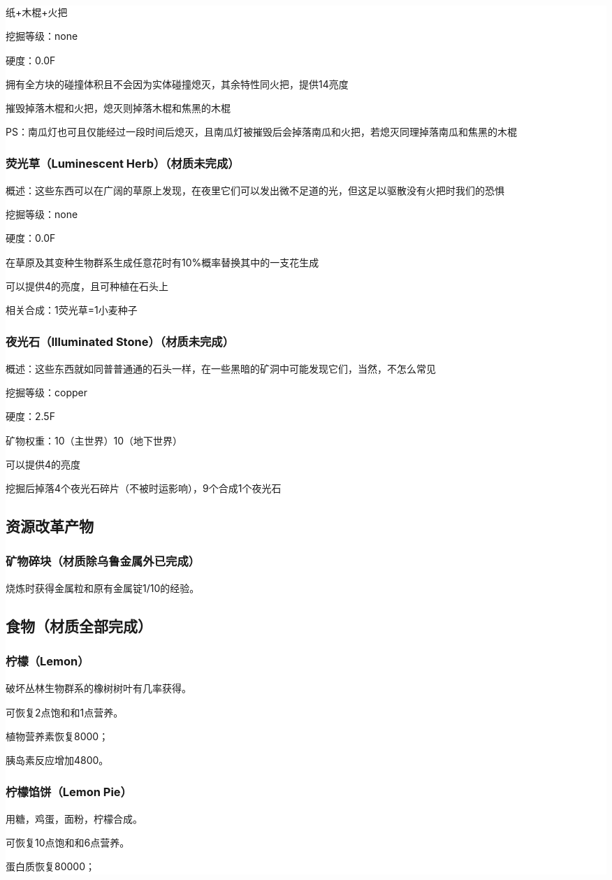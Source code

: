 纸+木棍+火把

挖掘等级：none

硬度：0.0F

拥有全方块的碰撞体积且不会因为实体碰撞熄灭，其余特性同火把，提供14亮度

摧毁掉落木棍和火把，熄灭则掉落木棍和焦黑的木棍

PS：南瓜灯也可且仅能经过一段时间后熄灭，且南瓜灯被摧毁后会掉落南瓜和火把，若熄灭同理掉落南瓜和焦黑的木棍

### 荧光草（Luminescent Herb）（材质未完成）
概述：这些东西可以在广阔的草原上发现，在夜里它们可以发出微不足道的光，但这足以驱散没有火把时我们的恐惧

挖掘等级：none

硬度：0.0F

在草原及其变种生物群系生成任意花时有10%概率替换其中的一支花生成

可以提供4的亮度，且可种植在石头上

相关合成：1荧光草=1小麦种子

### 夜光石（Illuminated Stone）（材质未完成）
概述：这些东西就如同普普通通的石头一样，在一些黑暗的矿洞中可能发现它们，当然，不怎么常见

挖掘等级：copper

硬度：2.5F

矿物权重：10（主世界）10（地下世界）

可以提供4的亮度

挖掘后掉落4个夜光石碎片（不被时运影响），9个合成1个夜光石

## 资源改革产物
### 矿物碎块（材质除乌鲁金属外已完成）
烧炼时获得金属粒和原有金属锭1/10的经验。
## 食物（材质全部完成）
### 柠檬（Lemon）
破坏丛林生物群系的橡树树叶有几率获得。

可恢复2点饱和和1点营养。

植物营养素恢复8000；

胰岛素反应增加4800。
### 柠檬馅饼（Lemon Pie）
用糖，鸡蛋，面粉，柠檬合成。

可恢复10点饱和和6点营养。

蛋白质恢复80000；
